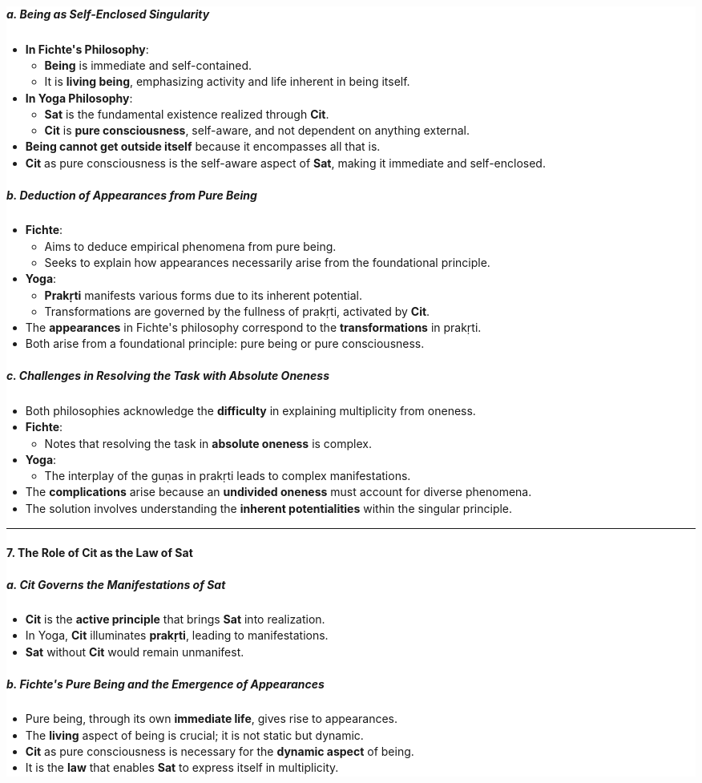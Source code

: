 ##### **a. Being as Self-Enclosed Singularity**

-   **In Fichte's Philosophy**:
    -   **Being** is immediate and self-contained.
    -   It is **living being**, emphasizing activity and life inherent in being itself.
-   **In Yoga Philosophy**:
    -   **Sat** is the fundamental existence realized through **Cit**.
    -   **Cit** is **pure consciousness**, self-aware, and not dependent on anything external.
-   **Being cannot get outside itself** because it encompasses all that is.
-   **Cit** as pure consciousness is the self-aware aspect of **Sat**, making it immediate and self-enclosed.

##### **b. Deduction of Appearances from Pure Being**

-   **Fichte**:
    -   Aims to deduce empirical phenomena from pure being.
    -   Seeks to explain how appearances necessarily arise from the foundational principle.
-   **Yoga**:
    -   **Prakṛti** manifests various forms due to its inherent potential.
    -   Transformations are governed by the fullness of prakṛti, activated by **Cit**.
-   The **appearances** in Fichte's philosophy correspond to the **transformations** in prakṛti.
-   Both arise from a foundational principle: pure being or pure consciousness.

##### **c. Challenges in Resolving the Task with Absolute Oneness**

-   Both philosophies acknowledge the **difficulty** in explaining multiplicity from oneness.
-   **Fichte**:
    -   Notes that resolving the task in **absolute oneness** is complex.
-   **Yoga**:
    -   The interplay of the guṇas in prakṛti leads to complex manifestations.
-   The **complications** arise because an **undivided oneness** must account for diverse phenomena.
-   The solution involves understanding the **inherent potentialities** within the singular principle.

------------------------------------------------------------------------

#### **7. The Role of Cit as the Law of Sat**

##### **a. Cit Governs the Manifestations of Sat**

-   **Cit** is the **active principle** that brings **Sat** into realization.
-   In Yoga, **Cit** illuminates **prakṛti**, leading to manifestations.
-   **Sat** without **Cit** would remain unmanifest.

##### **b. Fichte's Pure Being and the Emergence of Appearances**

-   Pure being, through its own **immediate life**, gives rise to appearances.
-   The **living** aspect of being is crucial; it is not static but dynamic.
-   **Cit** as pure consciousness is necessary for the **dynamic aspect** of being.
-   It is the **law** that enables **Sat** to express itself in multiplicity.
